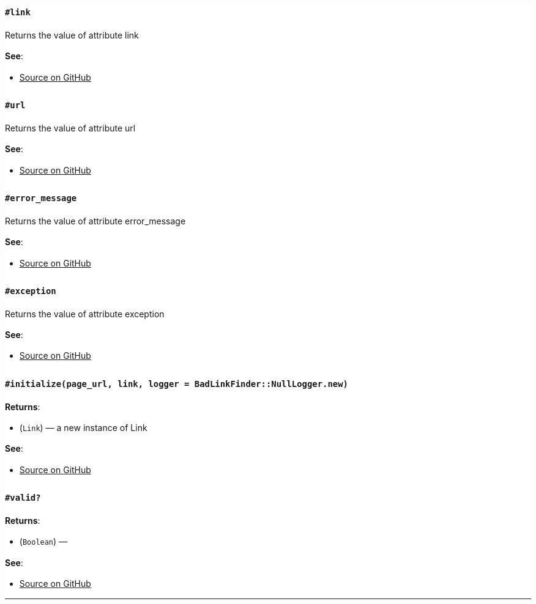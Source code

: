 ### `#link`

Returns the value of attribute link


**See**:
- [Source on GitHub](https://github.com/alphagov/bad_link_finder/blob/master/lib/bad_link_finder/link.rb#L6)

### `#url`

Returns the value of attribute url


**See**:
- [Source on GitHub](https://github.com/alphagov/bad_link_finder/blob/master/lib/bad_link_finder/link.rb#L6)

### `#error_message`

Returns the value of attribute error_message


**See**:
- [Source on GitHub](https://github.com/alphagov/bad_link_finder/blob/master/lib/bad_link_finder/link.rb#L6)

### `#exception`

Returns the value of attribute exception


**See**:
- [Source on GitHub](https://github.com/alphagov/bad_link_finder/blob/master/lib/bad_link_finder/link.rb#L6)

### `#initialize(page_url, link, logger = BadLinkFinder::NullLogger.new)`


**Returns**:

- (`Link`) — a new instance of Link


**See**:
- [Source on GitHub](https://github.com/alphagov/bad_link_finder/blob/master/lib/bad_link_finder/link.rb#L8)

### `#valid?`


**Returns**:

- (`Boolean`) — 


**See**:
- [Source on GitHub](https://github.com/alphagov/bad_link_finder/blob/master/lib/bad_link_finder/link.rb#L42)

---